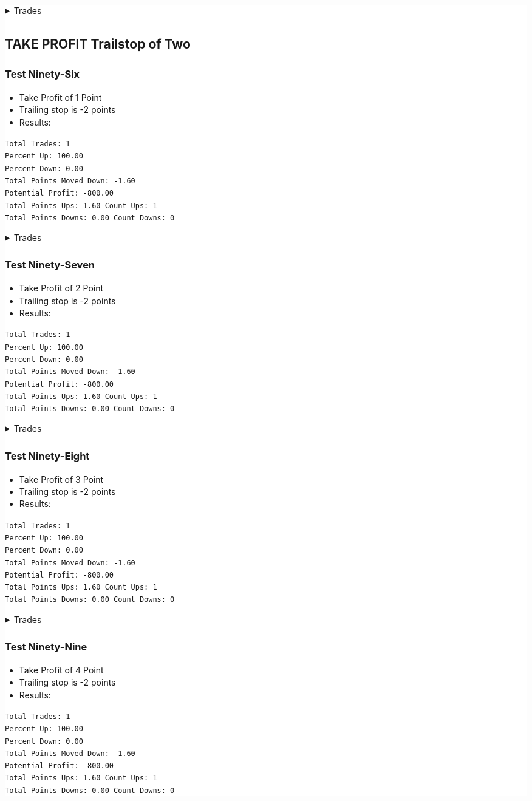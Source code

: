 <details><summary>Trades</summary></details>

## TAKE PROFIT Trailstop of Two

### Test Ninety-Six
* Take Profit of 1 Point
* Trailing stop is -2 points
* Results:
```
Total Trades: 1
Percent Up: 100.00
Percent Down: 0.00
Total Points Moved Down: -1.60
Potential Profit: -800.00
Total Points Ups: 1.60 Count Ups: 1
Total Points Downs: 0.00 Count Downs: 0
```

<details><summary>Trades</summary></details>

### Test Ninety-Seven
* Take Profit of 2 Point
* Trailing stop is -2 points
* Results:
```
Total Trades: 1
Percent Up: 100.00
Percent Down: 0.00
Total Points Moved Down: -1.60
Potential Profit: -800.00
Total Points Ups: 1.60 Count Ups: 1
Total Points Downs: 0.00 Count Downs: 0
```

<details><summary>Trades</summary></details>

### Test Ninety-Eight
* Take Profit of 3 Point
* Trailing stop is -2 points
* Results:
```
Total Trades: 1
Percent Up: 100.00
Percent Down: 0.00
Total Points Moved Down: -1.60
Potential Profit: -800.00
Total Points Ups: 1.60 Count Ups: 1
Total Points Downs: 0.00 Count Downs: 0
```

<details><summary>Trades</summary></details>

### Test Ninety-Nine
* Take Profit of 4 Point
* Trailing stop is -2 points
* Results:
```
Total Trades: 1
Percent Up: 100.00
Percent Down: 0.00
Total Points Moved Down: -1.60
Potential Profit: -800.00
Total Points Ups: 1.60 Count Ups: 1
Total Points Downs: 0.00 Count Downs: 0
```